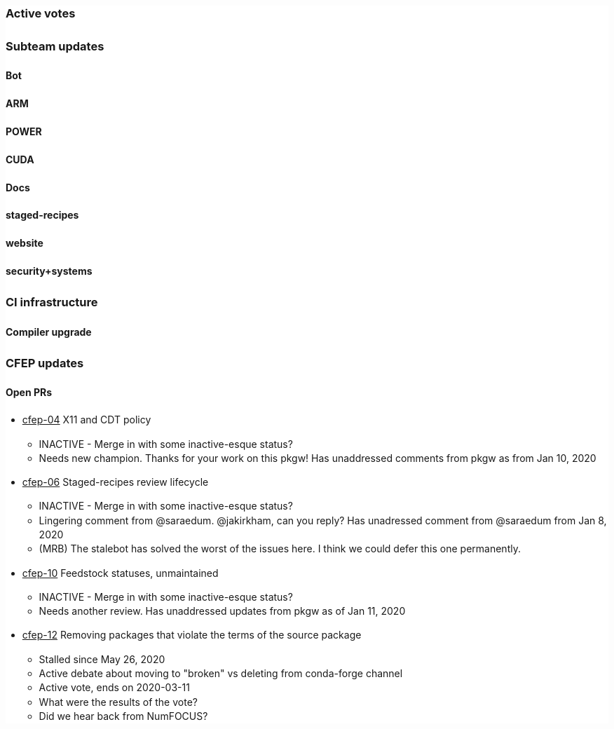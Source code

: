 ### Active votes

### Subteam updates

#### Bot

#### ARM

#### POWER

#### CUDA

#### Docs

#### staged-recipes

#### website

#### security+systems

### CI infrastructure

#### Compiler upgrade

### CFEP updates

#### Open PRs

* [cfep-04](https://github.com/conda-forge/conda-forge-enhancement-proposals/pull/7) X11 and CDT policy
    * INACTIVE - Merge in with some inactive-esque status?
    * Needs new champion. Thanks for your work on this pkgw! Has unaddressed comments from pkgw as from Jan 10, 2020

* [cfep-06](https://github.com/conda-forge/conda-forge-enhancement-proposals/pull/9) Staged-recipes review lifecycle
    * INACTIVE - Merge in with some inactive-esque status?
    * Lingering comment from @saraedum. @jakirkham, can you reply? Has unadressed comment from @saraedum from Jan 8, 2020
    * (MRB) The stalebot has solved the worst of the issues here. I think we could defer this one permanently.

* [cfep-10](https://github.com/conda-forge/conda-forge-enhancement-proposals/pull/15) Feedstock statuses, unmaintained
    * INACTIVE - Merge in with some inactive-esque status?
    * Needs another review. Has unaddressed updates from pkgw as of Jan 11, 2020

* [cfep-12](https://github.com/conda-forge/cfep/pull/23) Removing packages that violate the terms of the source package
    * Stalled since May 26, 2020
    * Active debate about moving to "broken" vs deleting from conda-forge channel
    * Active vote, ends on 2020-03-11
    * What were the results of the vote?
    * Did we hear back from NumFOCUS?
